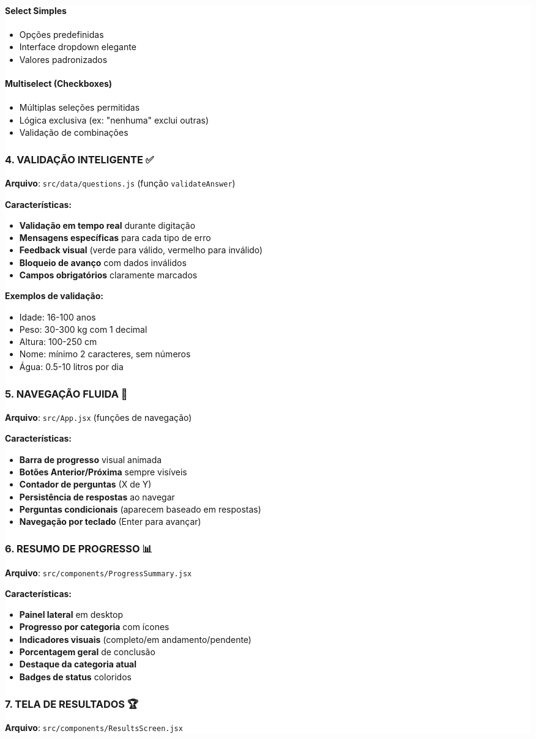 #### **Select Simples**
- Opções predefinidas
- Interface dropdown elegante
- Valores padronizados

#### **Multiselect (Checkboxes)**
- Múltiplas seleções permitidas
- Lógica exclusiva (ex: "nenhuma" exclui outras)
- Validação de combinações

### **4. VALIDAÇÃO INTELIGENTE** ✅
**Arquivo**: `src/data/questions.js` (função `validateAnswer`)

**Características:**
- **Validação em tempo real** durante digitação
- **Mensagens específicas** para cada tipo de erro
- **Feedback visual** (verde para válido, vermelho para inválido)
- **Bloqueio de avanço** com dados inválidos
- **Campos obrigatórios** claramente marcados

**Exemplos de validação:**
- Idade: 16-100 anos
- Peso: 30-300 kg com 1 decimal
- Altura: 100-250 cm
- Nome: mínimo 2 caracteres, sem números
- Água: 0.5-10 litros por dia

### **5. NAVEGAÇÃO FLUIDA** 🔄
**Arquivo**: `src/App.jsx` (funções de navegação)

**Características:**
- **Barra de progresso** visual animada
- **Botões Anterior/Próxima** sempre visíveis
- **Contador de perguntas** (X de Y)
- **Persistência de respostas** ao navegar
- **Perguntas condicionais** (aparecem baseado em respostas)
- **Navegação por teclado** (Enter para avançar)

### **6. RESUMO DE PROGRESSO** 📊
**Arquivo**: `src/components/ProgressSummary.jsx`

**Características:**
- **Painel lateral** em desktop
- **Progresso por categoria** com ícones
- **Indicadores visuais** (completo/em andamento/pendente)
- **Porcentagem geral** de conclusão
- **Destaque da categoria atual**
- **Badges de status** coloridos

### **7. TELA DE RESULTADOS** 🏆
**Arquivo**: `src/components/ResultsScreen.jsx`
